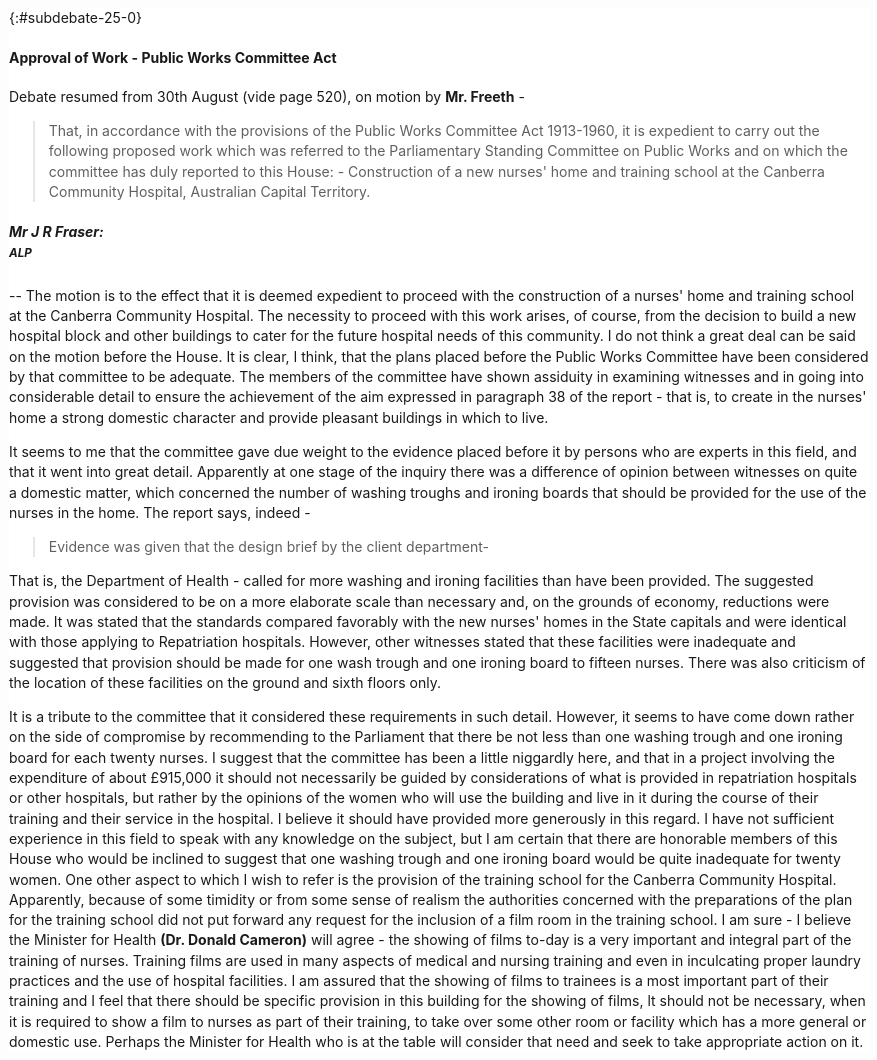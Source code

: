 {:#subdebate-25-0}
#### Approval of Work - Public Works Committee Act

Debate resumed from 30th August (vide page 520), on motion by  **Mr. Freeth**  - 

  >That, in accordance with the provisions of the Public Works Committee Act 1913-1960, it is expedient to carry out the following proposed work which was referred to the Parliamentary Standing Committee on Public Works and on which the committee has duly reported to this House: - Construction of a new nurses' home and training school at the Canberra Community Hospital, Australian Capital Territory. 

##### Mr J R Fraser:<br><small class="text-muted">ALP</small>

-- The motion is to the effect that it is deemed expedient to proceed with the construction of a nurses' home and training school at the Canberra Community Hospital. The necessity to proceed with this work arises, of course, from the decision to build a new hospital block and other buildings to cater for the future hospital needs of this community. I do not think a great deal can be said on the motion before the House. It is clear, I think, that the plans placed before the Public Works Committee have been considered by that committee to be adequate. The members of the committee have shown assiduity in examining witnesses and in going into considerable detail to ensure the achievement of the aim expressed in paragraph 38 of the report - that is, to create in the nurses' home a strong domestic character and provide pleasant buildings in which to live. 

It seems to me that the committee gave due weight to the evidence placed before it by persons who are experts in this field, and that it went into great detail. Apparently at one stage of the inquiry there was a difference of opinion between witnesses on quite a domestic matter, which concerned the number of washing troughs and ironing boards that should be provided for the use of the nurses in the home. The report says, indeed - 

  >Evidence was given that the design brief by the client department- 

That is, the Department of Health -  called for more washing and ironing facilities than have been provided. The suggested provision was considered to be on a more elaborate scale than necessary and, on the grounds of economy, reductions were made. It was stated that the standards compared favorably with the new nurses' homes in the State capitals and were identical with those applying to Repatriation hospitals. However, other witnesses stated that these facilities were inadequate and suggested that provision should be made for one wash trough and one ironing board to fifteen nurses. There was also criticism of the location of these facilities on the ground and sixth floors only. 

It is a tribute to the committee that it considered these requirements in such detail. However, it seems to have come down rather on the side of compromise by recommending to the Parliament that there be not less than one washing trough and one ironing board for each twenty nurses. I suggest that the committee has been a little niggardly here, and that in a project involving the expenditure of about £915,000 it should not necessarily be guided by considerations of what is provided in repatriation hospitals or other hospitals, but rather by the opinions of the women who will use the building and live in it during the course of their training and their service in the hospital. I believe it should have provided more generously in this regard. I have not sufficient experience in this field to speak with any knowledge on the subject, but I am certain that there are honorable members of this House who would be inclined to suggest that one washing trough and one ironing board would be quite inadequate for twenty women. One other aspect to which I wish to refer is the provision of the training school for the Canberra Community Hospital. Apparently, because of some timidity or from some sense of realism the authorities concerned with the preparations of the plan for the training school did not put forward any request for the inclusion of a film room in the training school. I am sure - I believe the Minister for Health  **(Dr. Donald Cameron)**  will agree - the showing of films to-day is a very important and integral part of the training of nurses. Training films are used in many aspects of medical and nursing training and even in inculcating proper laundry practices and the use of hospital facilities. I am assured that the showing of films to trainees is a most important part of their training and I feel that there should be specific provision in this building for the showing of films, lt should not be necessary, when it is required to show a film to nurses as part of their training, to take over some other room or facility which has a more general or domestic use. Perhaps the Minister for Health who is at the table will consider that need and seek to take appropriate action on it. 
